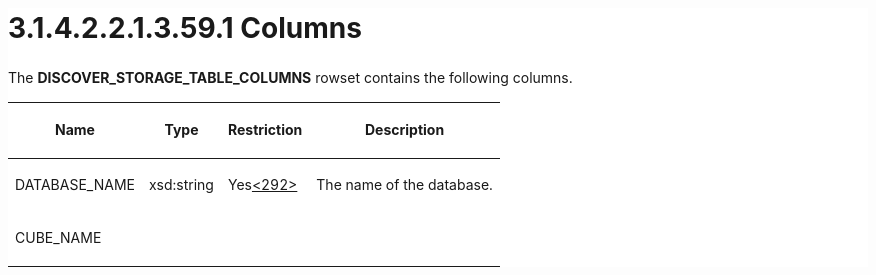<html dir="LTR" xmlns:mshelp="http://msdn.microsoft.com/mshelp" xmlns:ddue="http://ddue.schemas.microsoft.com/authoring/2003/5" xmlns:xlink="http://www.w3.org/1999/xlink" xmlns:tool="http://www.microsoft.com/tooltip">
    <head>
        <meta http-equiv="Content-Type" content="text/html; CHARSET=utf-8"></meta>
        <meta name="save" content="history"></meta>
        <title>3.1.4.2.2.1.3.59.1 Columns</title>
        <xml>
            <mshelp:toctitle title="3.1.4.2.2.1.3.59.1 Columns"></mshelp:toctitle>
            <mshelp:rltitle title="[MS-SSAS]: Columns"></mshelp:rltitle>
            <mshelp:keyword index="A" term="1079969e-b432-48fc-bff7-20ced3a96893"></mshelp:keyword>
            <mshelp:attr name="DCSext.ContentType" value="open specification"></mshelp:attr>
            <mshelp:attr name="AssetID" value="1079969e-b432-48fc-bff7-20ced3a96893"></mshelp:attr>
            <mshelp:attr name="TopicType" value="kbRef"></mshelp:attr>
            <mshelp:attr name="DCSext.Title" value="[MS-SSAS]: Columns" />
        </xml>
    </head>
    <body>
        <div id="header">
            <h1 class="heading">3.1.4.2.2.1.3.59.1 Columns</h1>
        </div>
        <div id="mainSection">
            <div id="mainBody">
                <div id="allHistory" class="saveHistory"></div>
                <div id="sectionSection0" class="section" name="collapseableSection">
                    

<p>The <b>DISCOVER_STORAGE_TABLE_COLUMNS</b> rowset contains
the following columns.</p>

<table>
 <thead>
  <tr>
   <th>
   <p>Name</p>
   </th>
   <th>
   <p>Type</p>
   </th>
   <th>
   <p>Restriction</p>
   </th>
   <th>
   <p>Description</p>
   </th>
  </tr>
 </thead>
 <tr>
  <td>
  <p>DATABASE_NAME</p>
  </td>
  <td>
  <p>xsd:string</p>
  </td>
  <td>
  <p>Yes<a id="Appendix_A_Target_292"></a><a href="b9ac4859-2662-44ca-b131-9addd8b953dc.htm#Appendix_A_292" aria-label="Product behavior note 292">&lt;292&gt;</a></p>
  </td>
  <td>
  <p>The name of the database.</p>
  </td>
 </tr>
 <tr>
  <td>
  <p>CUBE_NAME</p>